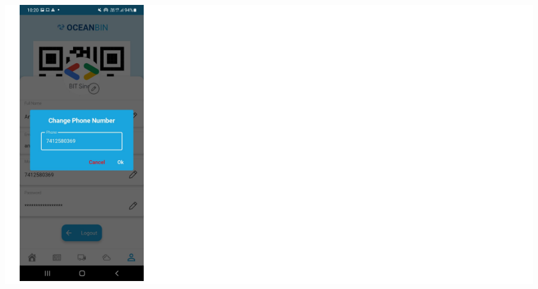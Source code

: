 <img src="https://github.com/anjali1361/OceanBin/blob/main/OCEANBIN%20IMAGES/edit-profile-details.jpeg" width ="250px" height ="450px">